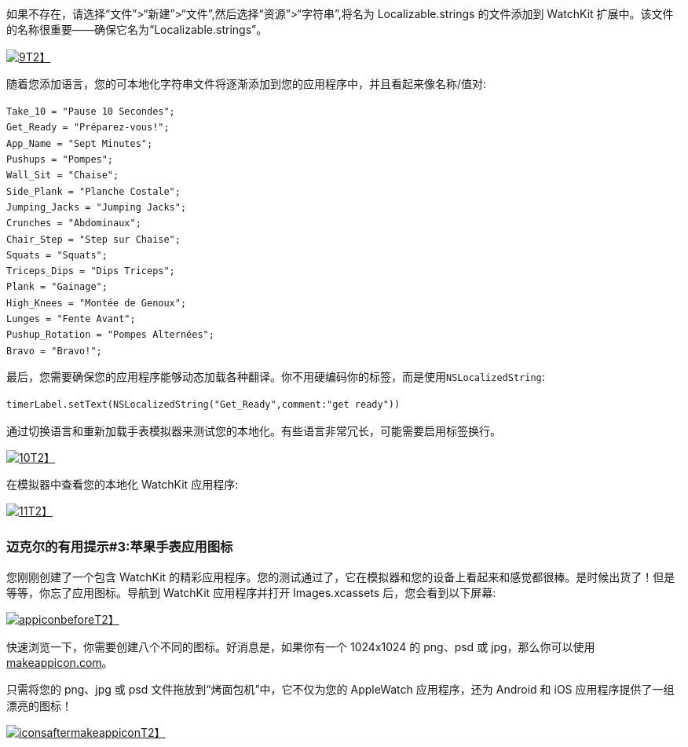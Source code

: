 如果不存在，请选择“文件”>“新建”>“文件”,然后选择“资源”>“字符串”,将名为 Localizable.strings 的文件添加到 WatchKit 扩展中。该文件的名称很重要——确保它名为“Localizable.strings”。

[![9](../Images/cd98353a38385227aca5714faf34c2c8.png)T2】](https://d585tldpucybw.cloudfront.net/sfimages/default-source/blogs/older-content/tdn/9.jpg?sfvrsn=df4fc61d_1)

随着您添加语言，您的可本地化字符串文件将逐渐添加到您的应用程序中，并且看起来像名称/值对:

```
Take_10 = "Pause 10 Secondes";
Get_Ready = "Préparez-vous!";
App_Name = "Sept Minutes";
Pushups = "Pompes";
Wall_Sit = "Chaise";
Side_Plank = "Planche Costale";
Jumping_Jacks = "Jumping Jacks";
Crunches = "Abdominaux";
Chair_Step = "Step sur Chaise";
Squats = "Squats";
Triceps_Dips = "Dips Triceps";
Plank = "Gainage";
High_Knees = "Montée de Genoux";
Lunges = "Fente Avant";
Pushup_Rotation = "Pompes Alternées";
Bravo = "Bravo!"; 
```

最后，您需要确保您的应用程序能够动态加载各种翻译。你不用硬编码你的标签，而是使用`NSLocalizedString`:

```
timerLabel.setText(NSLocalizedString("Get_Ready",comment:"get ready"))
```

通过切换语言和重新加载手表模拟器来测试您的本地化。有些语言非常冗长，可能需要启用标签换行。

[![10](../Images/e94152cfa2c3f89acb0e1a18a0ce2c79.png)T2】](https://d585tldpucybw.cloudfront.net/sfimages/default-source/blogs/older-content/tdn/10.jpg?sfvrsn=e70d2ec7_1)

在模拟器中查看您的本地化 WatchKit 应用程序:

[![11](../Images/219aff96c5a2f3265cea3e8655d65d30.png)T2】](https://d585tldpucybw.cloudfront.net/sfimages/default-source/blogs/older-content/tdn/11.jpg?sfvrsn=f0316f01_1)

### 迈克尔的有用提示#3:苹果手表应用图标

您刚刚创建了一个包含 WatchKit 的精彩应用程序。您的测试通过了，它在模拟器和您的设备上看起来和感觉都很棒。是时候出货了！但是等等，你忘了应用图标。导航到 WatchKit 应用程序并打开 Images.xcassets 后，您会看到以下屏幕:

[![appiconbefore](../Images/c8efe545a7b918d19f39f1ca7bd0e66a.png)T2】](https://d585tldpucybw.cloudfront.net/sfimages/default-source/blogs/older-content/tdn/appiconbefore.jpg?sfvrsn=69822ad0_1)

快速浏览一下，你需要创建八个不同的图标。好消息是，如果你有一个 1024x1024 的 png、psd 或 jpg，那么你可以使用[makeappicon.com](http://makeappicon.com/)。

只需将您的 png、jpg 或 psd 文件拖放到“烤面包机”中，它不仅为您的 AppleWatch 应用程序，还为 Android 和 iOS 应用程序提供了一组漂亮的图标！

[![iconsaftermakeappicon](../Images/26e387649cd160dc79028caf8a99be82.png)T2】](https://d585tldpucybw.cloudfront.net/sfimages/default-source/blogs/older-content/tdn/iconsaftermakeappicon.jpg?sfvrsn=7d2cce14_1)
